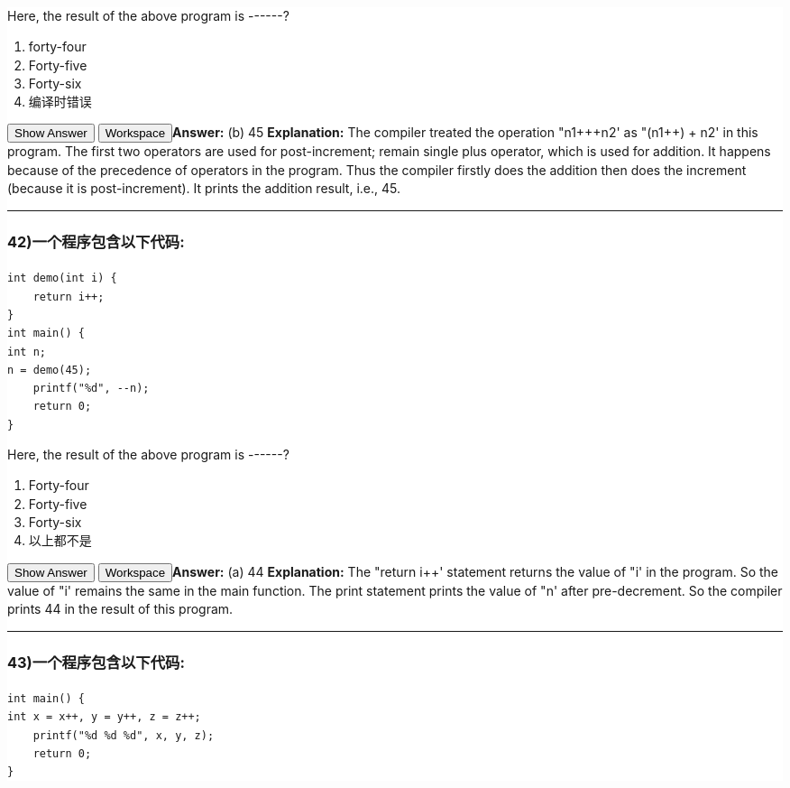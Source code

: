 Here, the result of the above program is ------?

1.  forty-four
2.  Forty-five
3.  Forty-six
4.  编译时错误

<button class="showanswer" onclick="showhide(41)">Show Answer</button> <button class="workspace" onclick="showworkspace(41)">Workspace</button>**Answer:** (b) 45 **Explanation:** The compiler treated the operation "n1+++n2' as "(n1++) + n2' in this program. The first two operators are used for post-increment; remain single plus operator, which is used for addition. It happens because of the precedence of operators in the program. Thus the compiler firstly does the addition then does the increment (because it is post-increment). It prints the addition result, i.e., 45.

* * *

### 42)一个程序包含以下代码:

```
int demo(int i) {
	return i++;
}
int main() {
int n;
n = demo(45);
	printf("%d", --n);
	return 0;
}

```

Here, the result of the above program is ------?

1.  Forty-four
2.  Forty-five
3.  Forty-six
4.  以上都不是

<button class="showanswer" onclick="showhide(42)">Show Answer</button> <button class="workspace" onclick="showworkspace(42)">Workspace</button>**Answer:** (a) 44 **Explanation:** The "return i++' statement returns the value of "i' in the program. So the value of "i' remains the same in the main function. The print statement prints the value of "n' after pre-decrement. So the compiler prints 44 in the result of this program.

* * *

### 43)一个程序包含以下代码:

```
int main() {
int x = x++, y = y++, z = z++;
	printf("%d %d %d", x, y, z);
	return 0;
}

```
